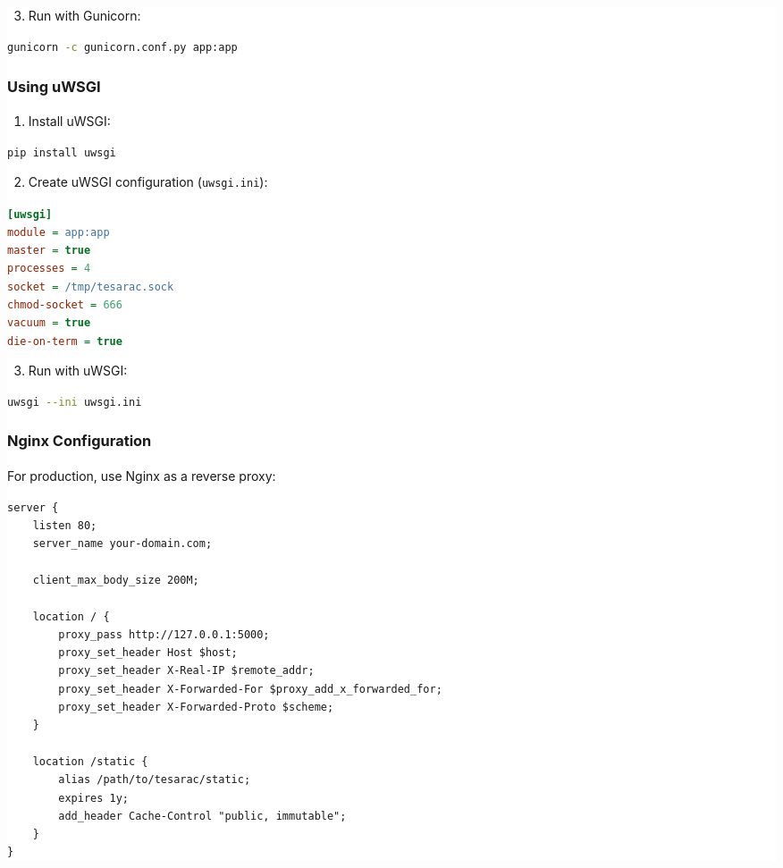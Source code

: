 3. Run with Gunicorn:
```bash
gunicorn -c gunicorn.conf.py app:app
```

### Using uWSGI

1. Install uWSGI:
```bash
pip install uwsgi
```

2. Create uWSGI configuration (`uwsgi.ini`):
```ini
[uwsgi]
module = app:app
master = true
processes = 4
socket = /tmp/tesarac.sock
chmod-socket = 666
vacuum = true
die-on-term = true
```

3. Run with uWSGI:
```bash
uwsgi --ini uwsgi.ini
```

### Nginx Configuration

For production, use Nginx as a reverse proxy:

```nginx
server {
    listen 80;
    server_name your-domain.com;
    
    client_max_body_size 200M;
    
    location / {
        proxy_pass http://127.0.0.1:5000;
        proxy_set_header Host $host;
        proxy_set_header X-Real-IP $remote_addr;
        proxy_set_header X-Forwarded-For $proxy_add_x_forwarded_for;
        proxy_set_header X-Forwarded-Proto $scheme;
    }
    
    location /static {
        alias /path/to/tesarac/static;
        expires 1y;
        add_header Cache-Control "public, immutable";
    }
}
```
